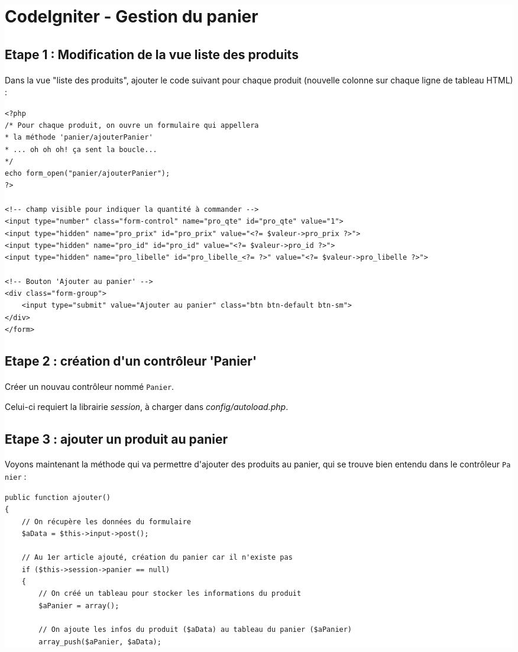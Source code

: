 # CodeIgniter - Gestion du panier
 
## Etape 1 : Modification de la vue liste des produits

Dans la vue "liste des produits", ajouter le code suivant pour chaque produit (nouvelle colonne sur chaque ligne de tableau HTML) :  

	<?php 
    /* Pour chaque produit, on ouvre un formulaire qui appellera 
    * la méthode 'panier/ajouterPanier' 
    * ... oh oh oh! ça sent la boucle...  
    */
    echo form_open("panier/ajouterPanier"); 
    ?>
 
    <!-- champ visible pour indiquer la quantité à commander -->
    <input type="number" class="form-control" name="pro_qte" id="pro_qte" value="1">
    <input type="hidden" name="pro_prix" id="pro_prix" value="<?= $valeur->pro_prix ?>">
    <input type="hidden" name="pro_id" id="pro_id" value="<?= $valeur->pro_id ?>">
    <input type="hidden" name="pro_libelle" id="pro_libelle_<?= ?>" value="<?= $valeur->pro_libelle ?>">
    
    <!-- Bouton 'Ajouter au panier' -->
    <div class="form-group">
        <input type="submit" value="Ajouter au panier" class="btn btn-default btn-sm">            
    </div>
    </form>

## Etape 2 : création d'un contrôleur 'Panier' 

Créer un nouvau contrôleur nommé `Panier`.

Celui-ci requiert la librairie _session_, à charger dans _config/autoload.php_. 

## Etape 3 : ajouter un produit au panier 

Voyons maintenant la méthode qui va permettre d'ajouter des produits au panier, qui se trouve bien entendu dans le contrôleur `Panier` : 

	public function ajouter() 
    {
        // On récupère les données du formulaire 
        $aData = $this->input->post();  

        // Au 1er article ajouté, création du panier car il n'existe pas
        if ($this->session->panier == null) 
        {
            // On créé un tableau pour stocker les informations du produit  
            $aPanier = array();
                      
            // On ajoute les infos du produit ($aData) au tableau du panier ($aPanier) 
            array_push($aPanier, $aData);  
